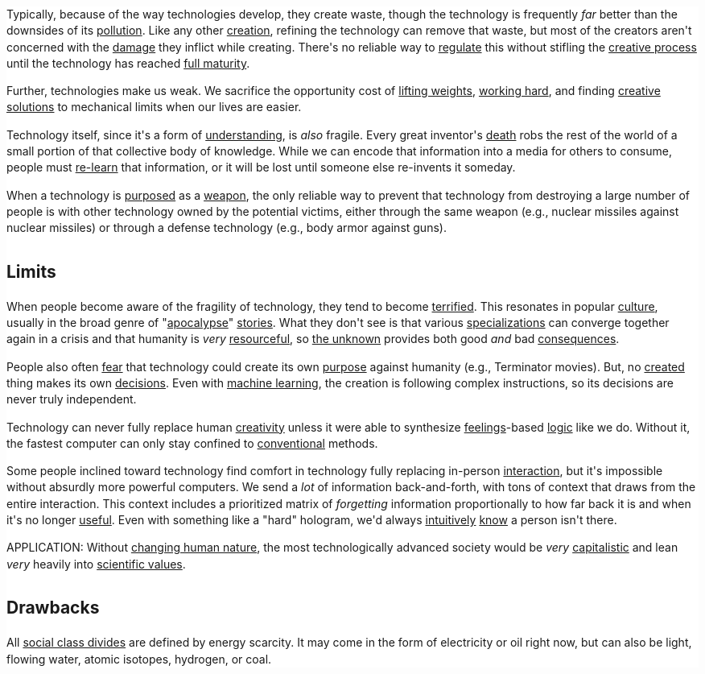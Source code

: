 Typically, because of the way technologies develop, they create waste, though the technology is frequently *far* better than the downsides of its [pollution](politics-leftism.md). Like any other [creation](mind-creativity.md), refining the technology can remove that waste, but most of the creators aren't concerned with the [damage](results.md) they inflict while creating. There's no reliable way to [regulate](people-rules.md) this without stifling the [creative process](mind-creativity-how.md) until the technology has reached [full maturity](trends.md).

Further, technologies make us weak. We sacrifice the opportunity cost of [lifting weights](body-exercise.md), [working hard](success-4_routine.md), and finding [creative solutions](mind-creativity.md) to mechanical limits when our lives are easier.

Technology itself, since it's a form of [understanding](understanding.md), is *also* fragile. Every great inventor's [death](legacy.md) robs the rest of the world of a small portion of that collective body of knowledge. While we can encode that information into a media for others to consume, people must [re-learn](education.md) that information, or it will be lost until someone else re-invents it someday.

When a technology is [purposed](purpose.md) as a [weapon](people-conflicts-war-why.md), the only reliable way to prevent that technology from destroying a large number of people is with other technology owned by the potential victims, either through the same weapon (e.g., nuclear missiles against nuclear missiles) or through a defense technology (e.g., body armor against guns).

## Limits

When people become aware of the fragility of technology, they tend to become [terrified](mind-feelings-fear.md). This resonates in popular [culture](people-culture.md), usually in the broad genre of "[apocalypse](hardship-disaster-2_long-stay.md)" [stories](stories-why.md). What they don't see is that various [specializations](jobs-specialization.md) can converge together again in a crisis and that humanity is *very* [resourceful](mind-creativity.md), so [the unknown](unknown.md) provides both good *and* bad [consequences](results.md).

People also often [fear](mind-feelings-fear.md) that technology could create its own [purpose](purpose.md) against humanity (e.g., Terminator movies). But, no [created](creations.md) thing makes its own [decisions](people-decisions.md). Even with [machine learning](computers-ai-ml.md), the creation is following complex instructions, so its decisions are never truly independent.

Technology can never fully replace human [creativity](mind-creativity.md) unless it were able to synthesize [feelings](mind-feelings.md)-based [logic](logic.md) like we do. Without it, the fastest computer can only stay confined to [conventional](habits.md) methods.

Some people inclined toward technology find comfort in technology fully replacing in-person [interaction](people-conversation.md), but it's impossible without absurdly more powerful computers. We send a *lot* of information back-and-forth, with tons of context that draws from the entire interaction. This context includes a prioritized matrix of *forgetting* information proportionally to how far back it is and when it's no longer [useful](purpose.md). Even with something like a "hard" hologram, we'd always [intuitively](mind-feelings.md) [know](understanding.md) a person isn't there.

APPLICATION: Without [changing human nature](politics-perfectsociety.md), the most technologically advanced society would be *very* [capitalistic](economics.md) and lean *very* heavily into [scientific values](science.md).

## Drawbacks

All [social class divides](classes.md) are defined by energy scarcity. It may come in the form of electricity or oil right now, but can also be light, flowing water, atomic isotopes, hydrogen, or coal.
